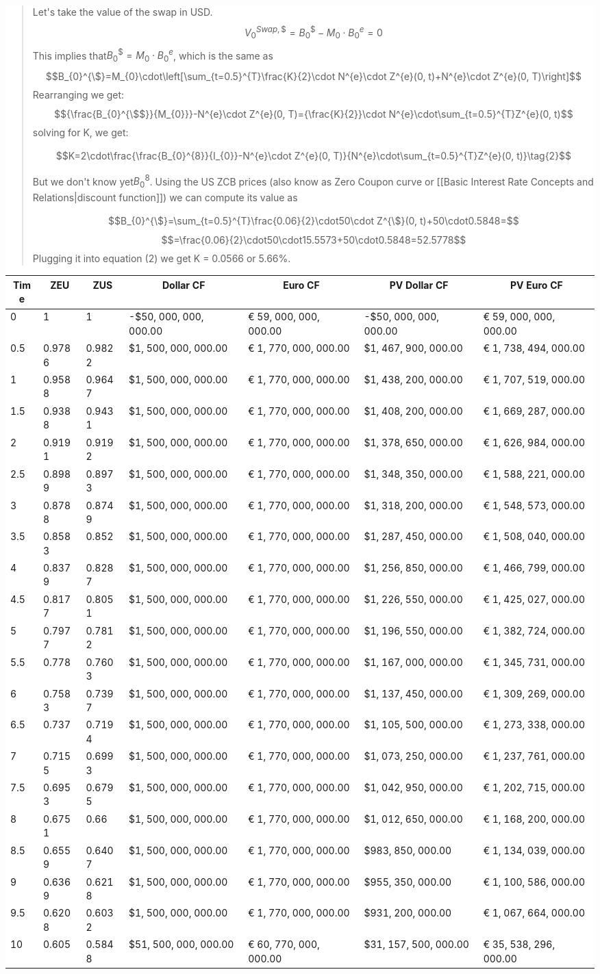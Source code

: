 > Let's take the value of the swap in USD.$$V_{0}^{Swap, \, \$}=B_{0}^{\$}-M_{0}\cdot B_{0}^{e}=0$$This implies that$B_{0}^{\$}=M_{0}\cdot B_{0}^{e}$,  which is the same as$$B_{0}^{\$}=M_{0}\cdot\left[\sum_{t=0.5}^{T}\frac{K}{2}\cdot N^{e}\cdot Z^{e}(0, t)+N^{e}\cdot Z^{e}(0, T)\right]$$Rearranging we get:$${\frac{B_{0}^{\$$}}{M_{0}}}-N^{e}\cdot Z^{e}(0, T)={\frac{K}{2}}\cdot N^{e}\cdot\sum_{t=0.5}^{T}Z^{e}(0, t)$$
> solving for K,  we get:
>
> $$K=2\cdot\frac{\frac{B_{0}^{8}}{I_{0}}-N^{e}\cdot Z^{e}(0, T)}{N^{e}\cdot\sum_{t=0.5}^{T}Z^{e}(0, t)}\tag{2}$$
>
> But we don't know yet$B_{0}^{8}$. Using the US ZCB prices (also know as Zero Coupon
> curve or [[Basic Interest Rate Concepts and Relations|discount function]]) we can compute its value as
>
> $$B_{0}^{\$}=\sum_{t=0.5}^{T}\frac{0.06}{2}\cdot50\cdot Z^{\$}(0, t)+50\cdot0.5848=$$$$=\frac{0.06}{2}\cdot50\cdot15.5573+50\cdot0.5848=52.5778$$
> Plugging it into equation (2) we get K = 0.0566 or 5.66%.

| Time | ZEU | ZUS | Dollar CF | Euro CF | PV Dollar CF | PV Euro CF |
| ---- | ---- | ---- | ---- | ---- | ---- | ---- |
| 0 | 1 | 1 | -$50, 000, 000, 000.00 | € 59, 000, 000, 000.00 | -$50, 000, 000, 000.00 | € 59, 000, 000, 000.00 |
| 0.5 | 0.9786 | 0.9822 |$1, 500, 000, 000.00 | € 1, 770, 000, 000.00 |$1, 467, 900, 000.00 | € 1, 738, 494, 000.00 |
| 1 | 0.9588 | 0.9647 |$1, 500, 000, 000.00 | € 1, 770, 000, 000.00 |$1, 438, 200, 000.00 | € 1, 707, 519, 000.00 |
| 1.5 | 0.9388 | 0.9431 |$1, 500, 000, 000.00 | € 1, 770, 000, 000.00 |$1, 408, 200, 000.00 | € 1, 669, 287, 000.00 |
| 2 | 0.9191 | 0.9192 |$1, 500, 000, 000.00 | € 1, 770, 000, 000.00 |$1, 378, 650, 000.00 | € 1, 626, 984, 000.00 |
| 2.5 | 0.8989 | 0.8973 |$1, 500, 000, 000.00 | € 1, 770, 000, 000.00 |$1, 348, 350, 000.00 | € 1, 588, 221, 000.00 |
| 3 | 0.8788 | 0.8749 |$1, 500, 000, 000.00 | € 1, 770, 000, 000.00 |$1, 318, 200, 000.00 | € 1, 548, 573, 000.00 |
| 3.5 | 0.8583 | 0.852 |$1, 500, 000, 000.00 | € 1, 770, 000, 000.00 |$1, 287, 450, 000.00 | € 1, 508, 040, 000.00 |
| 4 | 0.8379 | 0.8287 |$1, 500, 000, 000.00 | € 1, 770, 000, 000.00 |$1, 256, 850, 000.00 | € 1, 466, 799, 000.00 |
| 4.5 | 0.8177 | 0.8051 |$1, 500, 000, 000.00 | € 1, 770, 000, 000.00 |$1, 226, 550, 000.00 | € 1, 425, 027, 000.00 |
| 5 | 0.7977 | 0.7812 |$1, 500, 000, 000.00 | € 1, 770, 000, 000.00 |$1, 196, 550, 000.00 | € 1, 382, 724, 000.00 |
| 5.5 | 0.778 | 0.7603 |$1, 500, 000, 000.00 | € 1, 770, 000, 000.00 |$1, 167, 000, 000.00 | € 1, 345, 731, 000.00 |
| 6 | 0.7583 | 0.7397 |$1, 500, 000, 000.00 | € 1, 770, 000, 000.00 |$1, 137, 450, 000.00 | € 1, 309, 269, 000.00 |
| 6.5 | 0.737 | 0.7194 |$1, 500, 000, 000.00 | € 1, 770, 000, 000.00 |$1, 105, 500, 000.00 | € 1, 273, 338, 000.00 |
| 7 | 0.7155 | 0.6993 |$1, 500, 000, 000.00 | € 1, 770, 000, 000.00 |$1, 073, 250, 000.00 | € 1, 237, 761, 000.00 |
| 7.5 | 0.6953 | 0.6795 |$1, 500, 000, 000.00 | € 1, 770, 000, 000.00 |$1, 042, 950, 000.00 | € 1, 202, 715, 000.00 |
| 8 | 0.6751 | 0.66 |$1, 500, 000, 000.00 | € 1, 770, 000, 000.00 |$1, 012, 650, 000.00 | € 1, 168, 200, 000.00 |
| 8.5 | 0.6559 | 0.6407 |$1, 500, 000, 000.00 | € 1, 770, 000, 000.00 |$983, 850, 000.00 | € 1, 134, 039, 000.00 |
| 9 | 0.6369 | 0.6218 |$1, 500, 000, 000.00 | € 1, 770, 000, 000.00 |$955, 350, 000.00 | € 1, 100, 586, 000.00 |
| 9.5 | 0.6208 | 0.6032 |$1, 500, 000, 000.00 | € 1, 770, 000, 000.00 |$931, 200, 000.00 | € 1, 067, 664, 000.00 |
| 10 | 0.605 | 0.5848 |$51, 500, 000, 000.00 | € 60, 770, 000, 000.00 |$31, 157, 500, 000.00 | € 35, 538, 296, 000.00 |
